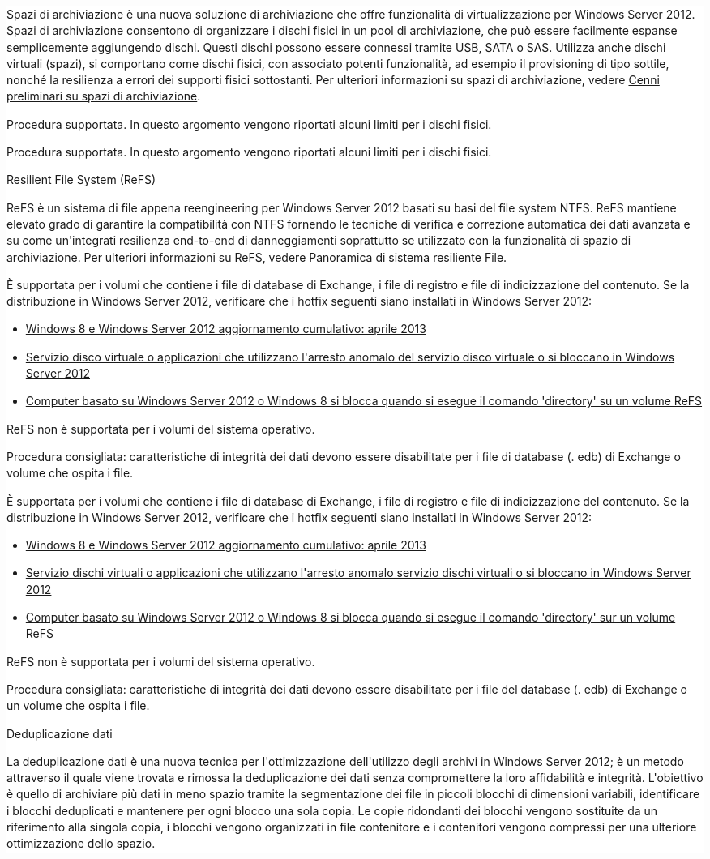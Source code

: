 <td><p>Spazi di archiviazione è una nuova soluzione di archiviazione che offre funzionalità di virtualizzazione per Windows Server 2012. Spazi di archiviazione consentono di organizzare i dischi fisici in un pool di archiviazione, che può essere facilmente espanse semplicemente aggiungendo dischi. Questi dischi possono essere connessi tramite USB, SATA o SAS. Utilizza anche dischi virtuali (spazi), si comportano come dischi fisici, con associato potenti funzionalità, ad esempio il provisioning di tipo sottile, nonché la resilienza a errori dei supporti fisici sottostanti. Per ulteriori informazioni su spazi di archiviazione, vedere <a href="https://technet.microsoft.com/en-us/library/hh831739.aspx">Cenni preliminari su spazi di archiviazione</a>.</p></td>
<td><p>Procedura supportata. In questo argomento vengono riportati alcuni limiti per i dischi fisici.</p></td>
<td><p>Procedura supportata. In questo argomento vengono riportati alcuni limiti per i dischi fisici.</p></td>
</tr>
<tr class="odd">
<td><p>Resilient File System (ReFS)</p></td>
<td><p>ReFS è un sistema di file appena reengineering per Windows Server 2012 basati su basi del file system NTFS. ReFS mantiene elevato grado di garantire la compatibilità con NTFS fornendo le tecniche di verifica e correzione automatica dei dati avanzata e su come un'integrati resilienza end-to-end di danneggiamenti soprattutto se utilizzato con la funzionalità di spazio di archiviazione. Per ulteriori informazioni su ReFS, vedere <a href="https://technet.microsoft.com/en-us/library/hh831724.aspx">Panoramica di sistema resiliente File</a>.</p></td>
<td><p>È supportata per i volumi che contiene i file di database di Exchange, i file di registro e file di indicizzazione del contenuto. Se la distribuzione in Windows Server 2012, verificare che i hotfix seguenti siano installati in Windows Server 2012:</p>
<ul>
<li><p><a href="https://go.microsoft.com/fwlink/p/?linkid=717874">Windows 8 e Windows Server 2012 aggiornamento cumulativo: aprile 2013</a></p></li>
<li><p><a href="https://go.microsoft.com/fwlink/p/?linkid=717877">Servizio disco virtuale o applicazioni che utilizzano l'arresto anomalo del servizio disco virtuale o si bloccano in Windows Server 2012</a></p></li>
<li><p><a href="https://go.microsoft.com/fwlink/p/?linkid=717879">Computer basato su Windows Server 2012 o Windows 8 si blocca quando si esegue il comando 'directory' su un volume ReFS</a></p></li>
</ul>
<p>ReFS non è supportata per i volumi del sistema operativo.</p>
<p>Procedura consigliata: caratteristiche di integrità dei dati devono essere disabilitate per i file di database (. edb) di Exchange o volume che ospita i file.</p></td>
<td><p>È supportata per i volumi che contiene i file di database di Exchange, i file di registro e file di indicizzazione del contenuto. Se la distribuzione in Windows Server 2012, verificare che i hotfix seguenti siano installati in Windows Server 2012:</p>
<ul>
<li><p><a href="https://go.microsoft.com/fwlink/p/?linkid=717874">Windows 8 e Windows Server 2012 aggiornamento cumulativo: aprile 2013</a></p></li>
<li><p><a href="https://go.microsoft.com/fwlink/p/?linkid=717877">Servizio dischi virtuali o applicazioni che utilizzano l'arresto anomalo servizio dischi virtuali o si bloccano in Windows Server 2012</a></p></li>
<li><p><a href="https://go.microsoft.com/fwlink/p/?linkid=717879">Computer basato su Windows Server 2012 o Windows 8 si blocca quando si esegue il comando 'directory' sur un volume ReFS</a></p></li>
</ul>
<p>ReFS non è supportata per i volumi del sistema operativo.</p>
<p>Procedura consigliata: caratteristiche di integrità dei dati devono essere disabilitate per i file del database (. edb) di Exchange o un volume che ospita i file.</p></td>
</tr>
<tr class="even">
<td><p>Deduplicazione dati</p></td>
<td><p>La deduplicazione dati è una nuova tecnica per l'ottimizzazione dell'utilizzo degli archivi in Windows Server 2012; è un metodo attraverso il quale viene trovata e rimossa la deduplicazione dei dati senza compromettere la loro affidabilità e integrità. L'obiettivo è quello di archiviare più dati in meno spazio tramite la segmentazione dei file in piccoli blocchi di dimensioni variabili, identificare i blocchi deduplicati e mantenere per ogni blocco una sola copia. Le copie ridondanti dei blocchi vengono sostituite da un riferimento alla singola copia, i blocchi vengono organizzati in file contenitore e i contenitori vengono compressi per una ulteriore ottimizzazione dello spazio.</p></td>